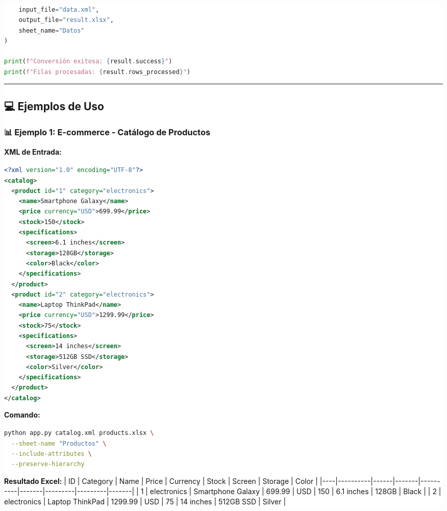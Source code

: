 ```python
    input_file="data.xml",
    output_file="result.xlsx",
    sheet_name="Datos"
)

print(f"Conversión exitosa: {result.success}")
print(f"Filas procesadas: {result.rows_processed}")
```

---

## 💻 Ejemplos de Uso

### 📊 **Ejemplo 1: E-commerce - Catálogo de Productos**

**XML de Entrada:**
```xml
<?xml version="1.0" encoding="UTF-8"?>
<catalog>
  <product id="1" category="electronics">
    <name>Smartphone Galaxy</name>
    <price currency="USD">699.99</price>
    <stock>150</stock>
    <specifications>
      <screen>6.1 inches</screen>
      <storage>128GB</storage>
      <color>Black</color>
    </specifications>
  </product>
  <product id="2" category="electronics">
    <name>Laptop ThinkPad</name>
    <price currency="USD">1299.99</price>
    <stock>75</stock>
    <specifications>
      <screen>14 inches</screen>
      <storage>512GB SSD</storage>
      <color>Silver</color>
    </specifications>
  </product>
</catalog>
```

**Comando:**
```bash
python app.py catalog.xml products.xlsx \
  --sheet-name "Productos" \
  --include-attributes \
  --preserve-hierarchy
```

**Resultado Excel:**
| ID | Category | Name | Price | Currency | Stock | Screen | Storage | Color |
|----|----------|------|-------|----------|-------|---------|---------|-------|
| 1 | electronics | Smartphone Galaxy | 699.99 | USD | 150 | 6.1 inches | 128GB | Black |
| 2 | electronics | Laptop ThinkPad | 1299.99 | USD | 75 | 14 inches | 512GB SSD | Silver |

